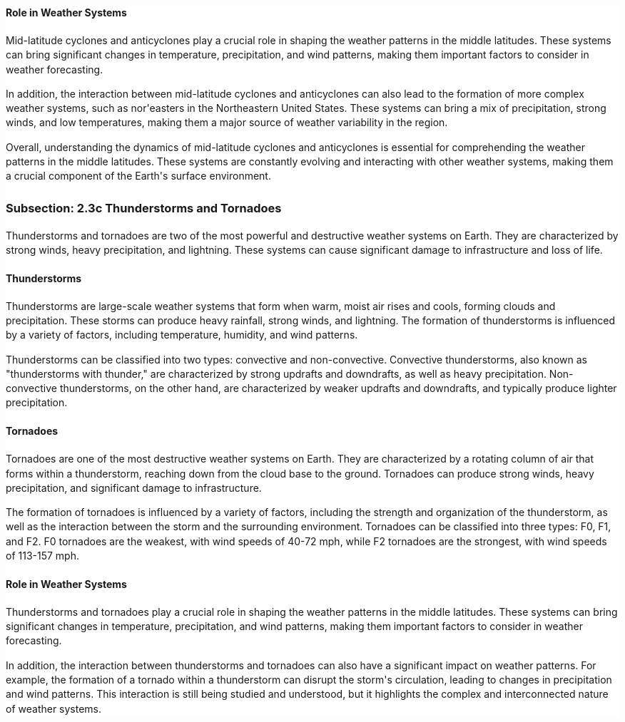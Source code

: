 #### Role in Weather Systems

Mid-latitude cyclones and anticyclones play a crucial role in shaping the weather patterns in the middle latitudes. These systems can bring significant changes in temperature, precipitation, and wind patterns, making them important factors to consider in weather forecasting.

In addition, the interaction between mid-latitude cyclones and anticyclones can also lead to the formation of more complex weather systems, such as nor'easters in the Northeastern United States. These systems can bring a mix of precipitation, strong winds, and low temperatures, making them a major source of weather variability in the region.

Overall, understanding the dynamics of mid-latitude cyclones and anticyclones is essential for comprehending the weather patterns in the middle latitudes. These systems are constantly evolving and interacting with other weather systems, making them a crucial component of the Earth's surface environment.





### Subsection: 2.3c Thunderstorms and Tornadoes

Thunderstorms and tornadoes are two of the most powerful and destructive weather systems on Earth. They are characterized by strong winds, heavy precipitation, and lightning. These systems can cause significant damage to infrastructure and loss of life.

#### Thunderstorms

Thunderstorms are large-scale weather systems that form when warm, moist air rises and cools, forming clouds and precipitation. These storms can produce heavy rainfall, strong winds, and lightning. The formation of thunderstorms is influenced by a variety of factors, including temperature, humidity, and wind patterns.

Thunderstorms can be classified into two types: convective and non-convective. Convective thunderstorms, also known as "thunderstorms with thunder," are characterized by strong updrafts and downdrafts, as well as heavy precipitation. Non-convective thunderstorms, on the other hand, are characterized by weaker updrafts and downdrafts, and typically produce lighter precipitation.

#### Tornadoes

Tornadoes are one of the most destructive weather systems on Earth. They are characterized by a rotating column of air that forms within a thunderstorm, reaching down from the cloud base to the ground. Tornadoes can produce strong winds, heavy precipitation, and significant damage to infrastructure.

The formation of tornadoes is influenced by a variety of factors, including the strength and organization of the thunderstorm, as well as the interaction between the storm and the surrounding environment. Tornadoes can be classified into three types: F0, F1, and F2. F0 tornadoes are the weakest, with wind speeds of 40-72 mph, while F2 tornadoes are the strongest, with wind speeds of 113-157 mph.

#### Role in Weather Systems

Thunderstorms and tornadoes play a crucial role in shaping the weather patterns in the middle latitudes. These systems can bring significant changes in temperature, precipitation, and wind patterns, making them important factors to consider in weather forecasting.

In addition, the interaction between thunderstorms and tornadoes can also have a significant impact on weather patterns. For example, the formation of a tornado within a thunderstorm can disrupt the storm's circulation, leading to changes in precipitation and wind patterns. This interaction is still being studied and understood, but it highlights the complex and interconnected nature of weather systems.

